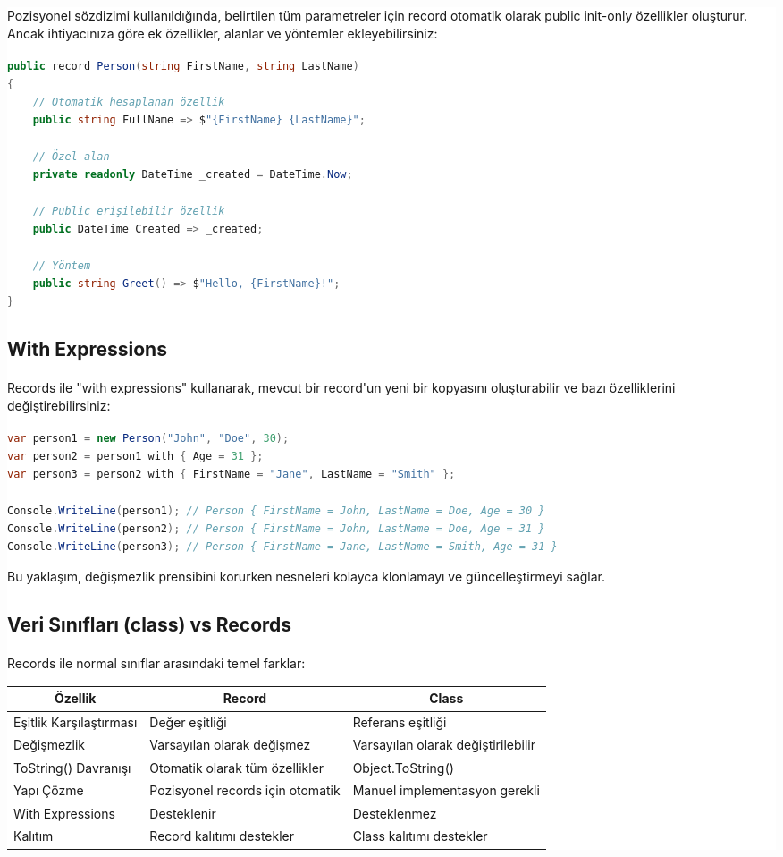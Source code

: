 Pozisyonel sözdizimi kullanıldığında, belirtilen tüm parametreler için record otomatik olarak public init-only özellikler oluşturur. Ancak ihtiyacınıza göre ek özellikler, alanlar ve yöntemler ekleyebilirsiniz:

```csharp
public record Person(string FirstName, string LastName)
{
    // Otomatik hesaplanan özellik
    public string FullName => $"{FirstName} {LastName}";
    
    // Özel alan
    private readonly DateTime _created = DateTime.Now;
    
    // Public erişilebilir özellik
    public DateTime Created => _created;
    
    // Yöntem
    public string Greet() => $"Hello, {FirstName}!";
}
```

## With Expressions

Records ile "with expressions" kullanarak, mevcut bir record'un yeni bir kopyasını oluşturabilir ve bazı özelliklerini değiştirebilirsiniz:

```csharp
var person1 = new Person("John", "Doe", 30);
var person2 = person1 with { Age = 31 };
var person3 = person2 with { FirstName = "Jane", LastName = "Smith" };

Console.WriteLine(person1); // Person { FirstName = John, LastName = Doe, Age = 30 }
Console.WriteLine(person2); // Person { FirstName = John, LastName = Doe, Age = 31 }
Console.WriteLine(person3); // Person { FirstName = Jane, LastName = Smith, Age = 31 }
```

Bu yaklaşım, değişmezlik prensibini korurken nesneleri kolayca klonlamayı ve güncelleştirmeyi sağlar.

## Veri Sınıfları (class) vs Records

Records ile normal sınıflar arasındaki temel farklar:

| Özellik | Record | Class |
|---------|--------|-------|
| Eşitlik Karşılaştırması | Değer eşitliği | Referans eşitliği |
| Değişmezlik | Varsayılan olarak değişmez | Varsayılan olarak değiştirilebilir |
| ToString() Davranışı | Otomatik olarak tüm özellikler | Object.ToString() |
| Yapı Çözme | Pozisyonel records için otomatik | Manuel implementasyon gerekli |
| With Expressions | Desteklenir | Desteklenmez |
| Kalıtım | Record kalıtımı destekler | Class kalıtımı destekler |
